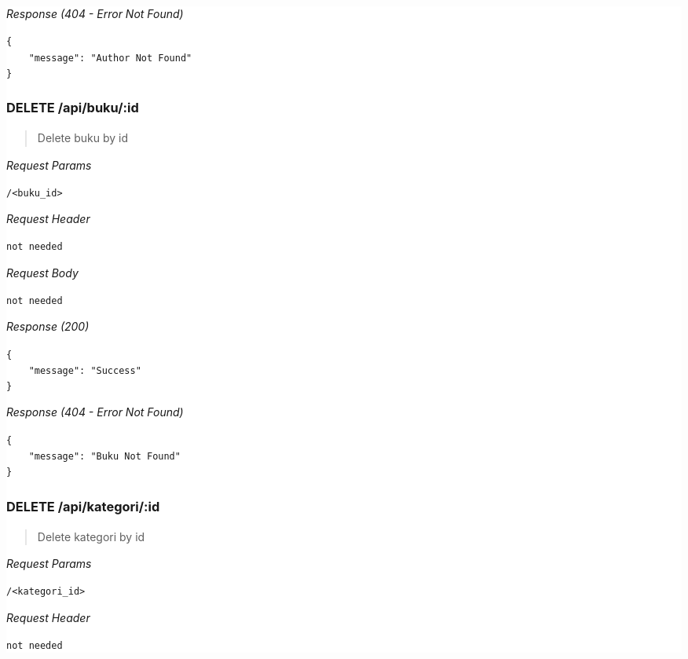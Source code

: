 _Response (404 - Error Not Found)_

```
{
    "message": "Author Not Found"
}
```

### DELETE /api/buku/:id

> Delete buku by id

_Request Params_

```
/<buku_id>
```

_Request Header_

```
not needed
```

_Request Body_

```
not needed
```

_Response (200)_

```
{
    "message": "Success"
}
```

_Response (404 - Error Not Found)_

```
{
    "message": "Buku Not Found"
}
```

### DELETE /api/kategori/:id

> Delete kategori by id

_Request Params_

```
/<kategori_id>
```

_Request Header_

```
not needed
```
